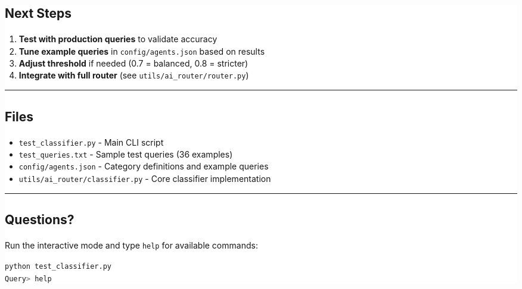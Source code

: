 
## Next Steps

1. **Test with production queries** to validate accuracy
2. **Tune example queries** in `config/agents.json` based on results
3. **Adjust threshold** if needed (0.7 = balanced, 0.8 = stricter)
4. **Integrate with full router** (see `utils/ai_router/router.py`)

---

## Files

- `test_classifier.py` - Main CLI script
- `test_queries.txt` - Sample test queries (36 examples)
- `config/agents.json` - Category definitions and example queries
- `utils/ai_router/classifier.py` - Core classifier implementation

---

## Questions?

Run the interactive mode and type `help` for available commands:

```bash
python test_classifier.py
Query> help
```
